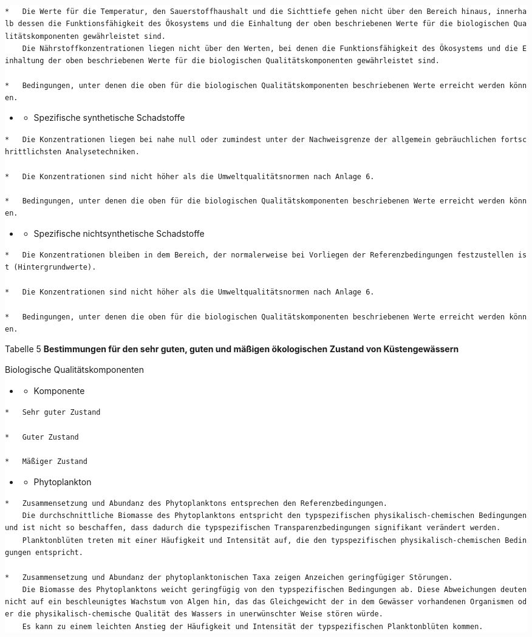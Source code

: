     *   Die Werte für die Temperatur, den Sauerstoffhaushalt und die Sichttiefe gehen nicht über den Bereich hinaus, innerhalb dessen die Funktionsfähigkeit des Ökosystems und die Einhaltung der oben beschriebenen Werte für die biologischen Qualitätskomponenten gewährleistet sind.
        Die Nährstoffkonzentrationen liegen nicht über den Werten, bei denen die Funktionsfähigkeit des Ökosystems und die Einhaltung der oben beschriebenen Werte für die biologischen Qualitätskomponenten gewährleistet sind.

    *   Bedingungen, unter denen die oben für die biologischen Qualitätskomponenten beschriebenen Werte erreicht werden können.


*    *   Spezifische synthetische Schadstoffe

    *   Die Konzentrationen liegen bei nahe null oder zumindest unter der Nachweisgrenze der allgemein gebräuchlichen fortschrittlichsten Analysetechniken.

    *   Die Konzentrationen sind nicht höher als die Umweltqualitätsnormen nach Anlage 6.

    *   Bedingungen, unter denen die oben für die biologischen Qualitätskomponenten beschriebenen Werte erreicht werden können.


*    *   Spezifische
        nichtsynthetische
        Schadstoffe

    *   Die Konzentrationen bleiben in dem Bereich, der normalerweise bei Vorliegen der Referenzbedingungen festzustellen ist (Hintergrundwerte).

    *   Die Konzentrationen sind nicht höher als die Umweltqualitätsnormen nach Anlage 6.

    *   Bedingungen, unter denen die oben für die biologischen Qualitätskomponenten beschriebenen Werte erreicht werden können.




Tabelle 5
**Bestimmungen für den sehr guten, guten und mäßigen ökologischen Zustand von Küstengewässern**

Biologische Qualitätskomponenten

*    *   Komponente

    *   Sehr guter Zustand

    *   Guter Zustand

    *   Mäßiger Zustand


*    *   Phytoplankton

    *   Zusammensetzung und Abundanz des Phytoplanktons entsprechen den Referenzbedingungen.
        Die durchschnittliche Biomasse des Phytoplanktons entspricht den typspezifischen physikalisch-chemischen Bedingungen und ist nicht so beschaffen, dass dadurch die typspezifischen Transparenzbedingungen signifikant verändert werden.
        Planktonblüten treten mit einer Häufigkeit und Intensität auf, die den typspezifischen physikalisch-chemischen Bedingungen entspricht.

    *   Zusammensetzung und Abundanz der phytoplanktonischen Taxa zeigen Anzeichen geringfügiger Störungen.
        Die Biomasse des Phytoplanktons weicht geringfügig von den typspezifischen Bedingungen ab. Diese Abweichungen deuten nicht auf ein beschleunigtes Wachstum von Algen hin, das das Gleichgewicht der in dem Gewässer vorhandenen Organismen oder die physikalisch-chemische Qualität des Wassers in unerwünschter Weise stören würde.
        Es kann zu einem leichten Anstieg der Häufigkeit und Intensität der typspezifischen Planktonblüten kommen.
